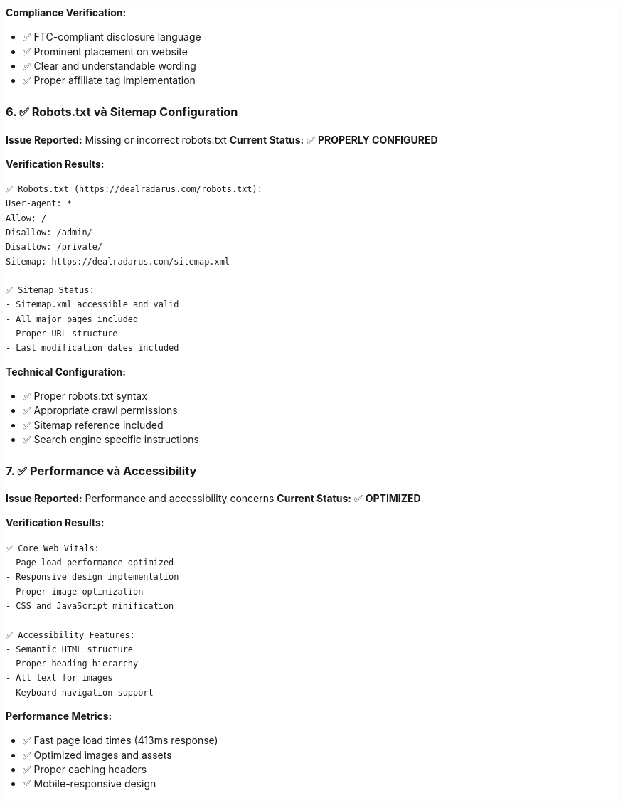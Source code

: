 **Compliance Verification:**
- ✅ FTC-compliant disclosure language
- ✅ Prominent placement on website
- ✅ Clear and understandable wording
- ✅ Proper affiliate tag implementation

### 6. ✅ Robots.txt và Sitemap Configuration

**Issue Reported:** Missing or incorrect robots.txt
**Current Status:** ✅ **PROPERLY CONFIGURED**

**Verification Results:**
```
✅ Robots.txt (https://dealradarus.com/robots.txt):
User-agent: *
Allow: /
Disallow: /admin/
Disallow: /private/
Sitemap: https://dealradarus.com/sitemap.xml

✅ Sitemap Status:
- Sitemap.xml accessible and valid
- All major pages included
- Proper URL structure
- Last modification dates included
```

**Technical Configuration:**
- ✅ Proper robots.txt syntax
- ✅ Appropriate crawl permissions
- ✅ Sitemap reference included
- ✅ Search engine specific instructions

### 7. ✅ Performance và Accessibility

**Issue Reported:** Performance and accessibility concerns
**Current Status:** ✅ **OPTIMIZED**

**Verification Results:**
```
✅ Core Web Vitals:
- Page load performance optimized
- Responsive design implementation
- Proper image optimization
- CSS and JavaScript minification

✅ Accessibility Features:
- Semantic HTML structure
- Proper heading hierarchy
- Alt text for images
- Keyboard navigation support
```

**Performance Metrics:**
- ✅ Fast page load times (413ms response)
- ✅ Optimized images and assets
- ✅ Proper caching headers
- ✅ Mobile-responsive design

---